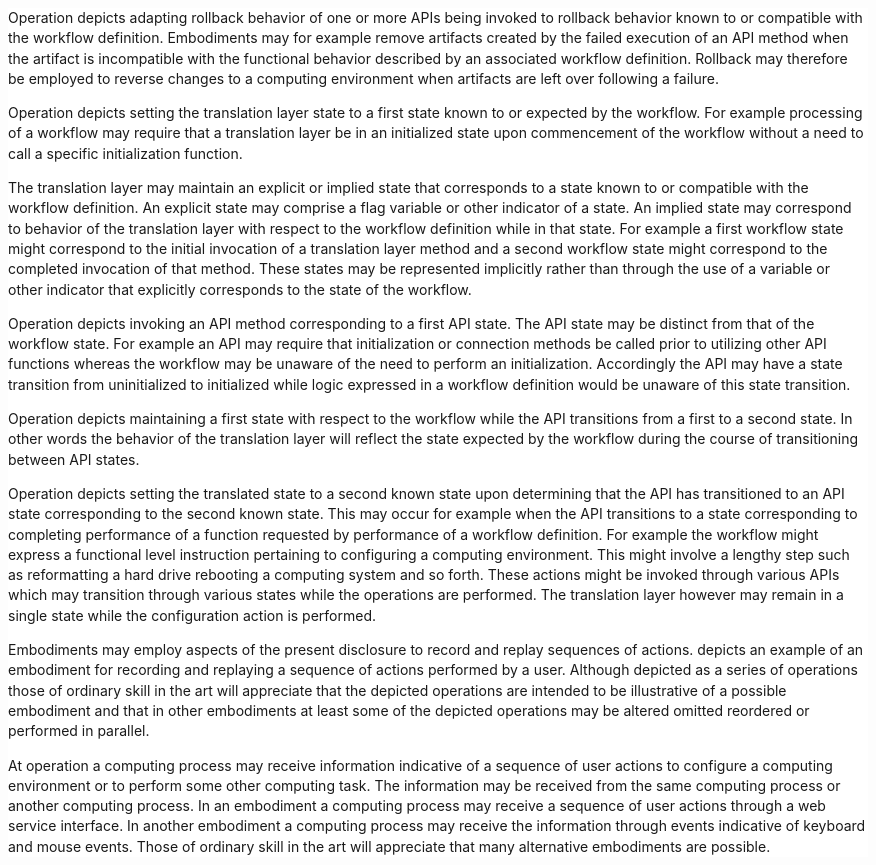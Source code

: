 Operation depicts adapting rollback behavior of one or more APIs being invoked to rollback behavior known to or compatible with the workflow definition. Embodiments may for example remove artifacts created by the failed execution of an API method when the artifact is incompatible with the functional behavior described by an associated workflow definition. Rollback may therefore be employed to reverse changes to a computing environment when artifacts are left over following a failure.

Operation depicts setting the translation layer state to a first state known to or expected by the workflow. For example processing of a workflow may require that a translation layer be in an initialized state upon commencement of the workflow without a need to call a specific initialization function.

The translation layer may maintain an explicit or implied state that corresponds to a state known to or compatible with the workflow definition. An explicit state may comprise a flag variable or other indicator of a state. An implied state may correspond to behavior of the translation layer with respect to the workflow definition while in that state. For example a first workflow state might correspond to the initial invocation of a translation layer method and a second workflow state might correspond to the completed invocation of that method. These states may be represented implicitly rather than through the use of a variable or other indicator that explicitly corresponds to the state of the workflow.

Operation depicts invoking an API method corresponding to a first API state. The API state may be distinct from that of the workflow state. For example an API may require that initialization or connection methods be called prior to utilizing other API functions whereas the workflow may be unaware of the need to perform an initialization. Accordingly the API may have a state transition from uninitialized to initialized while logic expressed in a workflow definition would be unaware of this state transition.

Operation depicts maintaining a first state with respect to the workflow while the API transitions from a first to a second state. In other words the behavior of the translation layer will reflect the state expected by the workflow during the course of transitioning between API states.

Operation depicts setting the translated state to a second known state upon determining that the API has transitioned to an API state corresponding to the second known state. This may occur for example when the API transitions to a state corresponding to completing performance of a function requested by performance of a workflow definition. For example the workflow might express a functional level instruction pertaining to configuring a computing environment. This might involve a lengthy step such as reformatting a hard drive rebooting a computing system and so forth. These actions might be invoked through various APIs which may transition through various states while the operations are performed. The translation layer however may remain in a single state while the configuration action is performed.

Embodiments may employ aspects of the present disclosure to record and replay sequences of actions. depicts an example of an embodiment for recording and replaying a sequence of actions performed by a user. Although depicted as a series of operations those of ordinary skill in the art will appreciate that the depicted operations are intended to be illustrative of a possible embodiment and that in other embodiments at least some of the depicted operations may be altered omitted reordered or performed in parallel.

At operation a computing process may receive information indicative of a sequence of user actions to configure a computing environment or to perform some other computing task. The information may be received from the same computing process or another computing process. In an embodiment a computing process may receive a sequence of user actions through a web service interface. In another embodiment a computing process may receive the information through events indicative of keyboard and mouse events. Those of ordinary skill in the art will appreciate that many alternative embodiments are possible.
